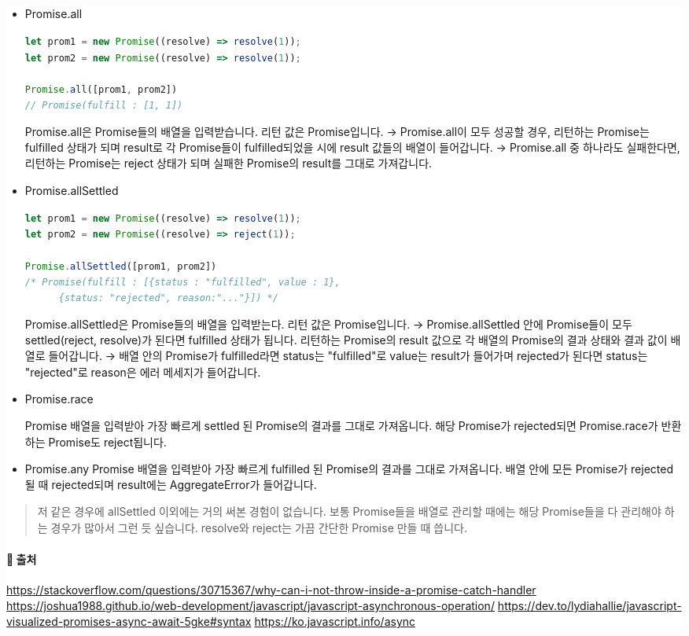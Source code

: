 * Promise.all
  ```js
  let prom1 = new Promise((resolve) => resolve(1));
  let prom2 = new Promise((resolve) => resolve(1));
  
  Promise.all([prom1, prom2])
  // Promise(fulfill : [1, 1])
  ```

  Promise.all은 Promise들의 배열을 입력받습니다. 리턴 값은 Promise입니다.
  → Promise.all이 모두 성공할 경우, 리턴하는 Promise는 fulfilled 상태가 되며 result로 각 Promise들이 fulfilled되었을 시에 result 값들의 배열이 들어갑니다.
  → Promise.all 중 하나라도 실패한다면, 리턴하는 Promise는 reject 상태가 되며 실패한 Promise의 result를 그대로 가져갑니다.

* Promise.allSettled
  ```js
  let prom1 = new Promise((resolve) => resolve(1));
  let prom2 = new Promise((resolve) => reject(1));
  
  Promise.allSettled([prom1, prom2])
  /* Promise(fulfill : [{status : "fulfilled", value : 1}, 
  		{status: "rejected", reason:"..."}]) */
  ```

  Promise.allSettled은 Promise들의 배열을 입력받는다. 리턴 값은 Promise입니다.
  → Promise.allSettled 안에 Promise들이 모두 settled(reject, resolve)가 된다면 fulfilled 상태가 됩니다. 리턴하는 Promise의 result 값으로 각 배열의 Promise의 결과 상태와 결과 값이 배열로 들어갑니다.
  → 배열 안의 Promise가 fulfilled라면 status는 "fulfilled"로 value는 result가 들어가며 rejected가 된다면 status는 "rejected"로 reason은 에러 메세지가 들어갑니다.

* Promise.race

  Promise 배열을 입력받아 가장 빠르게 settled 된 Promise의 결과를 그대로 가져옵니다. 
  해당 Promise가 rejected되면 Promise.race가 반환하는 Promise도 reject됩니다.

* Promise.any
  Promise 배열을 입력받아 가장 빠르게 fulfilled 된 Promise의 결과를 그대로 가져옵니다. 
  배열 안에 모든 Promise가 rejected될 때 rejected되며 result에는 AggregateError가 들어갑니다.

> 저 같은 경우에 allSettled 이외에는 거의 써본 경험이 없습니다. 보통 Promise들을 배열로 관리할 때에는 해당 Promise들을 다 관리해야 하는 경우가 많아서 그런 듯 싶습니다. resolve와 reject는 가끔 간단한 Promise 만들 때 씁니다.




#### 📄 출처

https://stackoverflow.com/questions/30715367/why-can-i-not-throw-inside-a-promise-catch-handler
https://joshua1988.github.io/web-development/javascript/javascript-asynchronous-operation/
https://dev.to/lydiahallie/javascript-visualized-promises-async-await-5gke#syntax
https://ko.javascript.info/async
